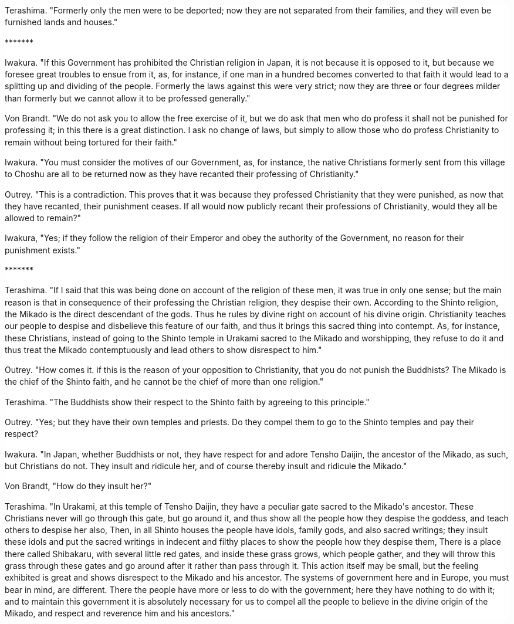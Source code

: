 Terashima. "Formerly only the men were to be deported; now they are not separated from their families, and they will even be furnished lands and houses."

\*\*\*\*\*\*\*

Iwakura. "If this Government has prohibited the Christian religion in Japan, it is not because it is opposed to it, but because we foresee great troubles to ensue from it, as, for instance, if one man in a hundred becomes converted to that faith it would lead to a splitting up and dividing of the people. Formerly the laws against this were very strict; now they are three or four degrees milder than formerly but we cannot allow it to be professed generally."

Von Brandt. "We do not ask you to allow the free exercise of it, but we do ask that men who do profess it shall not be punished for professing it; in this there is a great distinction. I ask no change of laws, but simply to allow those who do profess Christianity to remain without being tortured for their faith."

Iwakura. "You must consider the motives of our Government, as, for instance, the native Christians formerly sent from this village to Choshu are all to be returned now as they have recanted their professing of Christianity."

Outrey. "This is a contradiction. This proves that it was because they professed Christianity that they were punished, as now that they have recanted, their punishment ceases. If all would now publicly recant their professions of Christianity, would they all be allowed to remain?"

Iwakura, "Yes; if they follow the religion of their Emperor and obey the authority of the Government, no reason for their punishment exists."

\*\*\*\*\*\*\*

Terashima. "If I said that this was being done on account of the religion of these men, it was true in only one sense; but the main reason is that in consequence of their professing the Christian religion, they despise their own. According to the Shinto religion, the Mikado is the direct descendant of the gods. Thus he rules by divine right on account of his divine origin. Christianity teaches our people to despise and disbelieve this feature of our faith, and thus it brings this sacred thing into contempt. As, for instance, these Christians, instead of going to the Shinto temple in Urakami sacred to the Mikado and worshipping, they refuse to do it and thus treat the Mikado contemptuously and lead others to show disrespect to him."

Outrey. "How comes it. if this is the reason of your opposition to Christianity, that you do not punish the Buddhists? The Mikado is the chief of the Shinto faith, and he cannot be the chief of more than one religion."

Terashima. "The Buddhists show their respect to the Shinto faith by agreeing to this principle."

Outrey. "Yes; but they have their own temples and priests. Do they compel them to go to the Shinto temples and pay their respect?

Iwakura. "In Japan, whether Buddhists or not, they have respect for and adore Tensho Daijin, the ancestor of the Mikado, as such, but Christians do not. They insult and ridicule her, and of course thereby insult and ridicule the Mikado."

Von Brandt, "How do they insult her?"

Terashima. "In Urakami, at this temple of Tensho Daijin, they have a peculiar gate sacred to the Mikado's ancestor. These Christians never will go through this gate, but go around it, and thus show all the people how they despise the goddess, and teach others to despise her also, Then, in all Shinto houses the people have idols, family gods, and also sacred writings; they insult these idols and put the sacred writings in indecent and filthy places to show the people how they despise them, There is a place there called Shibakaru, with several little red gates, and inside these grass grows, which people gather, and they will throw this grass through these gates and go around after it rather than pass through it. This action itself may be small, but the feeling exhibited is great and shows disrespect to the Mikado and his ancestor. The systems of government here and in Europe, you must bear in mind, are different. There the people have more or less to do with the government; here they have nothing to do with it; and to maintain this government it is absolutely necessary for us to compel all the people to believe in the divine origin of the Mikado, and respect and reverence him and his ancestors."
